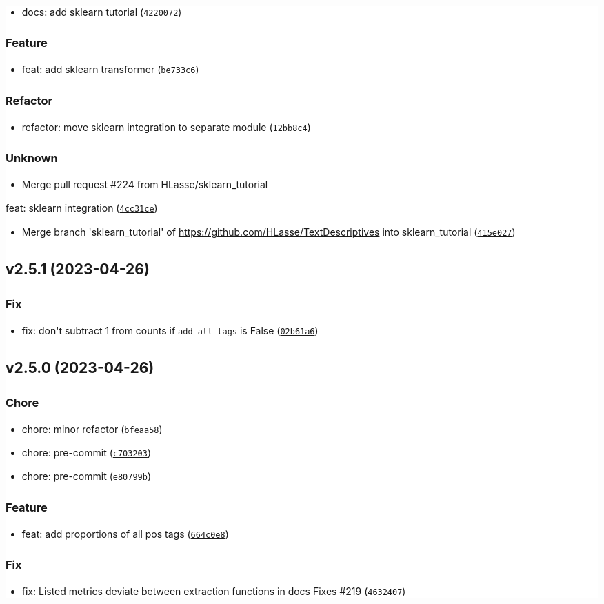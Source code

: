 * docs: add sklearn tutorial ([`4220072`](https://github.com/HLasse/TextDescriptives/commit/42200725c2c89c738a07fffdc1b8f7b6d111fc6c))

### Feature

* feat: add sklearn transformer ([`be733c6`](https://github.com/HLasse/TextDescriptives/commit/be733c6161993deb6e284475224d6363c99a8962))

### Refactor

* refactor: move sklearn integration to separate module ([`12bb8c4`](https://github.com/HLasse/TextDescriptives/commit/12bb8c4202a444740b31c6627b05dc641cd853dc))

### Unknown

* Merge pull request #224 from HLasse/sklearn_tutorial

feat: sklearn integration ([`4cc31ce`](https://github.com/HLasse/TextDescriptives/commit/4cc31ce5ce1c838411e3027d1a295c559ccfaea3))

* Merge branch &#39;sklearn_tutorial&#39; of https://github.com/HLasse/TextDescriptives into sklearn_tutorial ([`415e027`](https://github.com/HLasse/TextDescriptives/commit/415e027683239a165bae20ac7c8c70fae7fa16b1))


## v2.5.1 (2023-04-26)

### Fix

* fix: don&#39;t subtract 1 from counts if `add_all_tags` is False ([`02b61a6`](https://github.com/HLasse/TextDescriptives/commit/02b61a6358764af5901891e002bc4e3771c777c6))


## v2.5.0 (2023-04-26)

### Chore

* chore: minor refactor ([`bfeaa58`](https://github.com/HLasse/TextDescriptives/commit/bfeaa58796ebd3ddac1ebed5a83772dfce822197))

* chore: pre-commit ([`c703203`](https://github.com/HLasse/TextDescriptives/commit/c703203e9f70dd6458fa2e3d4a8571c2fc81fc06))

* chore: pre-commit ([`e80799b`](https://github.com/HLasse/TextDescriptives/commit/e80799b3059451a48e5ac92ac7ada44e7f820aa6))

### Feature

* feat: add proportions of all pos tags ([`664c0e8`](https://github.com/HLasse/TextDescriptives/commit/664c0e886a4ff075ea15ec08c9acf1e76a785477))

### Fix

* fix: Listed metrics deviate between extraction functions in docs
Fixes #219 ([`4632407`](https://github.com/HLasse/TextDescriptives/commit/4632407bb5c02cb1a602e287b8e77918390214ca))
